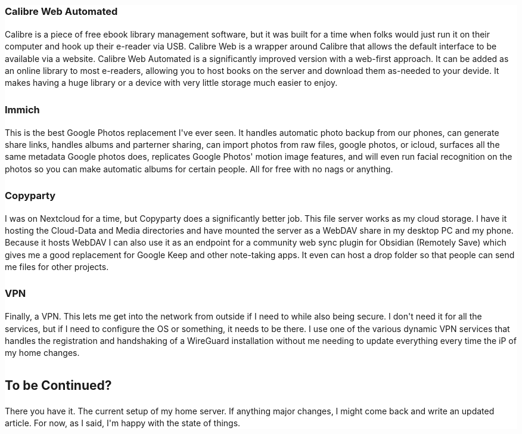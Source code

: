 ### Calibre Web Automated

Calibre is a piece of free ebook library management software, but it was built for a time when folks would just run it on their computer and hook up their e-reader via USB. Calibre Web is a wrapper around Calibre that allows the default interface to be available via a website. Calibre Web Automated is a significantly improved version with a web-first approach. It can be added as an online library to most e-readers, allowing you to host books on the server and download them as-needed to your devide. It makes having a huge library or a device with very little storage much easier to enjoy.

### Immich

This is the best Google Photos replacement I've ever seen. It handles automatic photo backup from our phones, can generate share links, handles albums and parterner sharing, can import photos from raw files, google photos, or icloud, surfaces all the same metadata Google photos does, replicates Google Photos' motion image features, and will even run facial recognition on the photos so you can make automatic albums for certain people. All for free with no nags or anything. 

### Copyparty

I was on Nextcloud for a time, but Copyparty does a significantly better job. This file server works as my cloud storage. I have it hosting the Cloud-Data and Media directories and have mounted the server as a WebDAV share in my desktop PC and my phone. Because it hosts WebDAV I can also use it as an endpoint for a community web sync plugin for Obsidian (Remotely Save) which gives me a good replacement for Google Keep and other note-taking apps. It even can host a drop folder so that people can send me files for other projects.

### VPN

Finally, a VPN. This lets me get into the network from outside if I need to while also being secure. I don't need it for all the services, but if I need to configure the OS or something, it needs to be there. I use one of the various dynamic VPN services that handles the registration and handshaking of a WireGuard installation without me needing to update everything every time the iP of my home changes.

## To be Continued?

There you have it. The current setup of my home server. If anything major changes, I might come back and write an updated article. For now, as I said, I'm happy with the state of things.